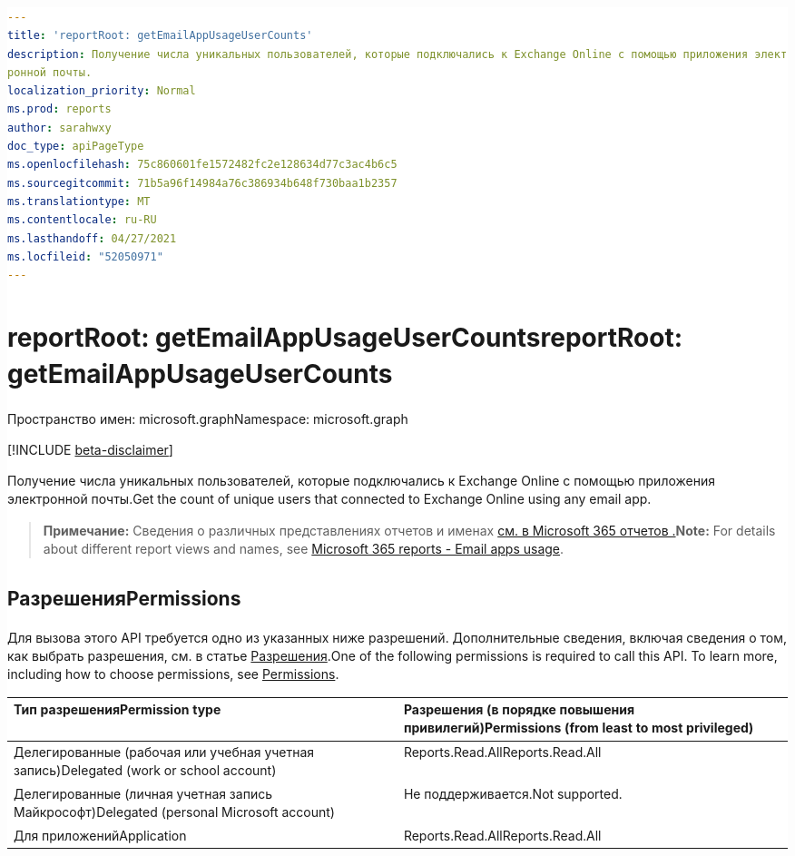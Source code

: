 ```yaml
---
title: 'reportRoot: getEmailAppUsageUserCounts'
description: Получение числа уникальных пользователей, которые подключались к Exchange Online с помощью приложения электронной почты.
localization_priority: Normal
ms.prod: reports
author: sarahwxy
doc_type: apiPageType
ms.openlocfilehash: 75c860601fe1572482fc2e128634d77c3ac4b6c5
ms.sourcegitcommit: 71b5a96f14984a76c386934b648f730baa1b2357
ms.translationtype: MT
ms.contentlocale: ru-RU
ms.lasthandoff: 04/27/2021
ms.locfileid: "52050971"
---
```

# <a name="reportroot-getemailappusageusercounts"></a><span data-ttu-id="bbc4c-103">reportRoot: getEmailAppUsageUserCounts</span><span class="sxs-lookup"><span data-stu-id="bbc4c-103">reportRoot: getEmailAppUsageUserCounts</span></span>

<span data-ttu-id="bbc4c-104">Пространство имен: microsoft.graph</span><span class="sxs-lookup"><span data-stu-id="bbc4c-104">Namespace: microsoft.graph</span></span>

[!INCLUDE [beta-disclaimer](../../includes/beta-disclaimer.md)]

<span data-ttu-id="bbc4c-105">Получение числа уникальных пользователей, которые подключались к Exchange Online с помощью приложения электронной почты.</span><span class="sxs-lookup"><span data-stu-id="bbc4c-105">Get the count of unique users that connected to Exchange Online using any email app.</span></span>

> <span data-ttu-id="bbc4c-106">**Примечание:** Сведения о различных представлениях отчетов и именах [см. в Microsoft 365 отчетов .](https://support.office.com/client/Email-apps-usage-c2ce12a2-934f-4dd4-ba65-49b02be4703d)</span><span class="sxs-lookup"><span data-stu-id="bbc4c-106">**Note:** For details about different report views and names, see [Microsoft 365 reports - Email apps usage](https://support.office.com/client/Email-apps-usage-c2ce12a2-934f-4dd4-ba65-49b02be4703d).</span></span>

## <a name="permissions"></a><span data-ttu-id="bbc4c-107">Разрешения</span><span class="sxs-lookup"><span data-stu-id="bbc4c-107">Permissions</span></span>

<span data-ttu-id="bbc4c-p101">Для вызова этого API требуется одно из указанных ниже разрешений. Дополнительные сведения, включая сведения о том, как выбрать разрешения, см. в статье [Разрешения](/graph/permissions-reference).</span><span class="sxs-lookup"><span data-stu-id="bbc4c-p101">One of the following permissions is required to call this API. To learn more, including how to choose permissions, see [Permissions](/graph/permissions-reference).</span></span>

| <span data-ttu-id="bbc4c-110">Тип разрешения</span><span class="sxs-lookup"><span data-stu-id="bbc4c-110">Permission type</span></span>                        | <span data-ttu-id="bbc4c-111">Разрешения (в порядке повышения привилегий)</span><span class="sxs-lookup"><span data-stu-id="bbc4c-111">Permissions (from least to most privileged)</span></span> |
| :------------------------------------- | :--------------------------------------- |
| <span data-ttu-id="bbc4c-112">Делегированные (рабочая или учебная учетная запись)</span><span class="sxs-lookup"><span data-stu-id="bbc4c-112">Delegated (work or school account)</span></span>     | <span data-ttu-id="bbc4c-113">Reports.Read.All</span><span class="sxs-lookup"><span data-stu-id="bbc4c-113">Reports.Read.All</span></span>                         |
| <span data-ttu-id="bbc4c-114">Делегированные (личная учетная запись Майкрософт)</span><span class="sxs-lookup"><span data-stu-id="bbc4c-114">Delegated (personal Microsoft account)</span></span> | <span data-ttu-id="bbc4c-115">Не поддерживается.</span><span class="sxs-lookup"><span data-stu-id="bbc4c-115">Not supported.</span></span>                           |
| <span data-ttu-id="bbc4c-116">Для приложений</span><span class="sxs-lookup"><span data-stu-id="bbc4c-116">Application</span></span>                            | <span data-ttu-id="bbc4c-117">Reports.Read.All</span><span class="sxs-lookup"><span data-stu-id="bbc4c-117">Reports.Read.All</span></span>                         |
